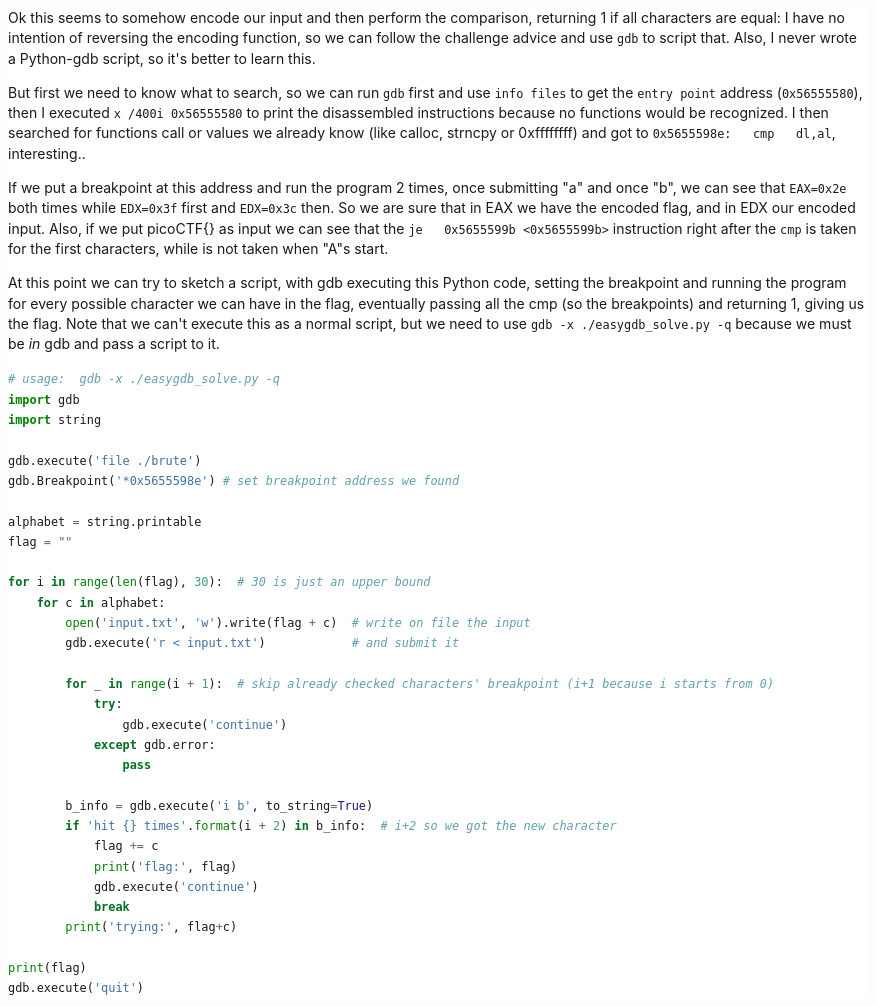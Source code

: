 Ok this seems to somehow encode our input and then perform the comparison, returning 1 if all characters are equal: I have no intention of reversing the encoding function, so we can follow the challenge advice and use `gdb` to script that. Also, I never wrote a Python-gdb script, so it's better to learn this.

But first we need to know what to search, so we can run `gdb` first and use `info files` to get the `entry point` address (`0x56555580`), then I executed `x /400i 0x56555580` to print the disassembled instructions because no functions would be recognized. I then searched for functions call or values we already know (like calloc, strncpy or 0xffffffff) and got to `0x5655598e:   cmp   dl,al`, interesting..

If we put a breakpoint at this address and run the program 2 times, once submitting "a" and once "b", we can see that `EAX=0x2e` both times while `EDX=0x3f` first and `EDX=0x3c` then. So we are sure that in EAX we have the encoded flag, and in EDX our encoded input.  Also, if we put picoCTF{} as input we can see that the  `je   0x5655599b <0x5655599b>` instruction right after the `cmp` is taken for the first characters, while is not taken when "A"s start. 

At this point we can try to sketch a script, with gdb executing this Python code, setting the breakpoint and running the program for every possible character we can have in the flag, eventually passing all the cmp (so the breakpoints) and returning 1, giving us the flag. Note that we can't execute this as a normal script, but we need to use `gdb -x ./easygdb_solve.py -q` because we must be _in_ gdb and pass a script to it.
```python
# usage:  gdb -x ./easygdb_solve.py -q
import gdb
import string

gdb.execute('file ./brute')
gdb.Breakpoint('*0x5655598e') # set breakpoint address we found

alphabet = string.printable
flag = ""

for i in range(len(flag), 30):  # 30 is just an upper bound
    for c in alphabet:
        open('input.txt', 'w').write(flag + c)  # write on file the input
        gdb.execute('r < input.txt')            # and submit it

        for _ in range(i + 1):	# skip already checked characters' breakpoint (i+1 because i starts from 0)
            try:
                gdb.execute('continue')
            except gdb.error:
                pass
                
        b_info = gdb.execute('i b', to_string=True)
        if 'hit {} times'.format(i + 2) in b_info:	# i+2 so we got the new character
            flag += c
            print('flag:', flag)
            gdb.execute('continue')
            break
        print('trying:', flag+c)

print(flag)
gdb.execute('quit')
```
